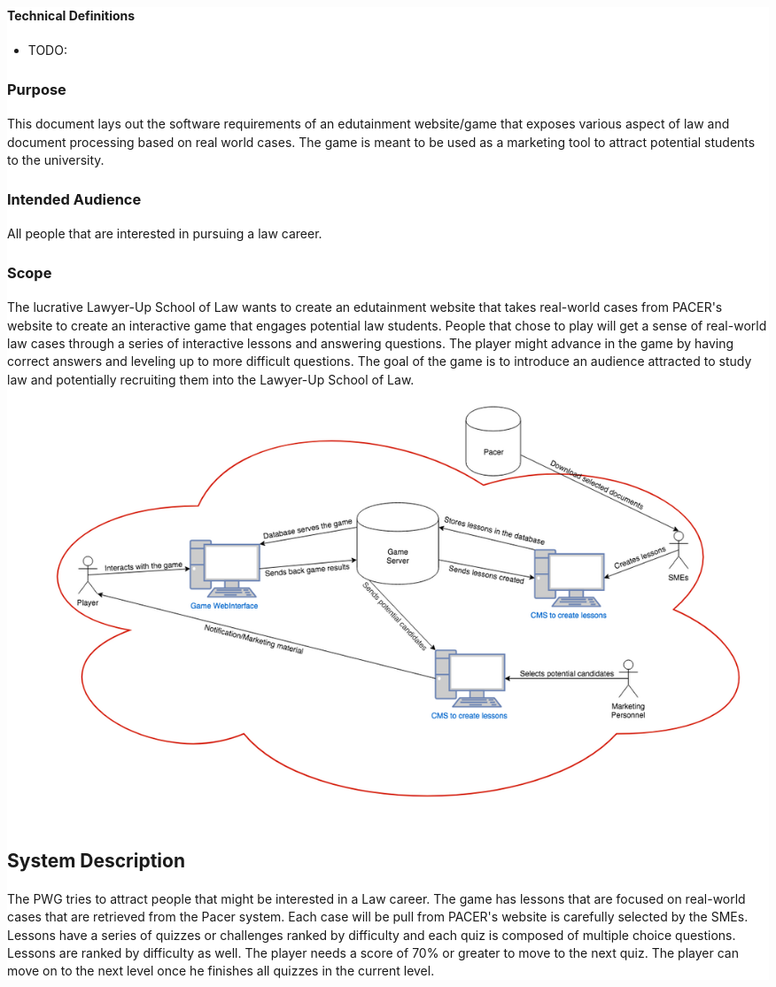 #### Technical Definitions

- TODO:

### Purpose

This document lays out the software requirements of an edutainment website/game that exposes various aspect of law and document processing based on real world cases. The game is meant to be used as a marketing tool to attract potential students to the university.

### Intended Audience

All people that are interested in pursuing a law career.

### Scope

The lucrative Lawyer-Up School of Law wants to create an edutainment website that takes real-world cases from PACER's website to create an interactive game that engages potential law students. People that chose to play will get a sense of real-world law cases through a series of interactive lessons and answering questions. The player might advance in the game by having correct answers and leveling up to more difficult questions. The goal of the game is to introduce an audience attracted to study law and potentially recruiting them into the Lawyer-Up School of Law.

![Scope Diagram](img/scope_diagram.png)

## System Description

The PWG tries to attract people that might be interested in a Law career. The game has lessons that are focused on real-world cases that are retrieved from the Pacer system. Each case will be pull from PACER's website is carefully selected by the SMEs. Lessons have a series of quizzes or challenges ranked by difficulty and each quiz is composed of multiple choice questions. Lessons are ranked by difficulty as well. The player needs a score of 70% or greater to move to the next quiz. The player can move on to the next level once he finishes all quizzes in the current level.
